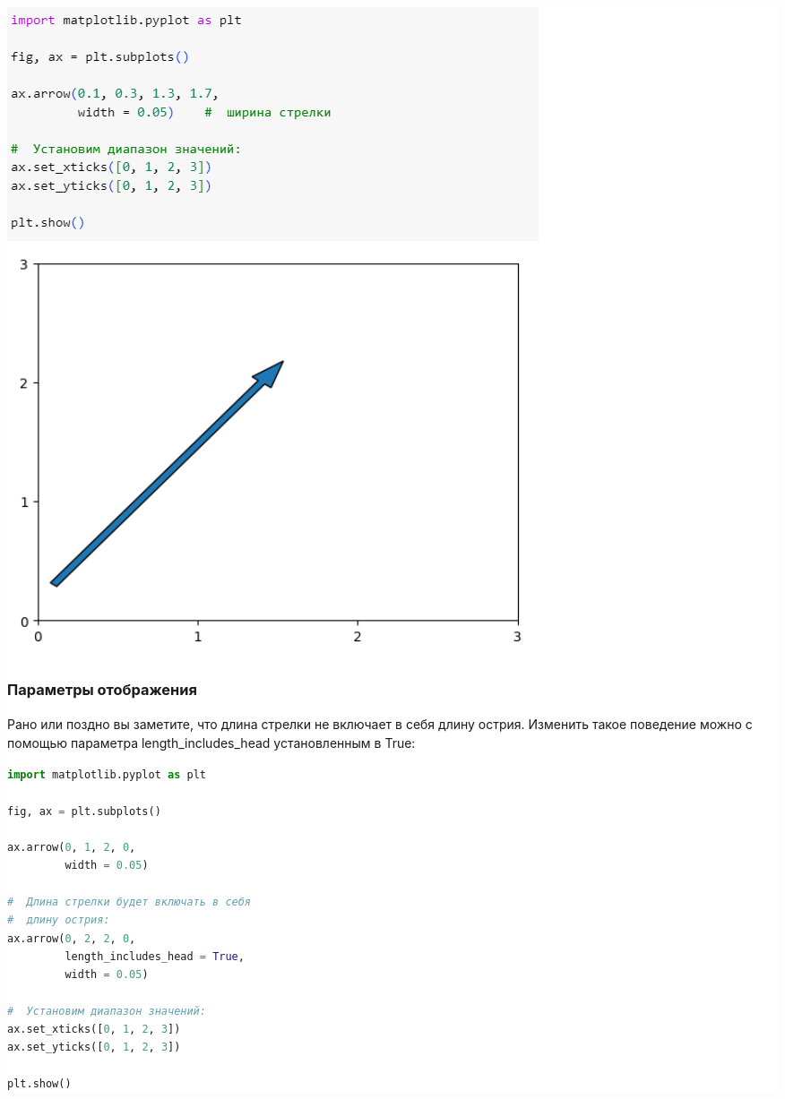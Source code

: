 ![Основные компоненты matplotlib](/Articles/_Matplotlib/Pictures/005_069.PNG)

### Параметры отображения
Рано или поздно вы заметите, что длина стрелки не включает в себя длину острия. Изменить такое поведение можно с помощью параметра length_includes_head установленным в True:

```python
import matplotlib.pyplot as plt

fig, ax = plt.subplots()

ax.arrow(0, 1, 2, 0,
         width = 0.05)

#  Длина стрелки будет включать в себя
#  длину острия:
ax.arrow(0, 2, 2, 0,
         length_includes_head = True,
         width = 0.05)

#  Установим диапазон значений:
ax.set_xticks([0, 1, 2, 3])
ax.set_yticks([0, 1, 2, 3])

plt.show()
```
